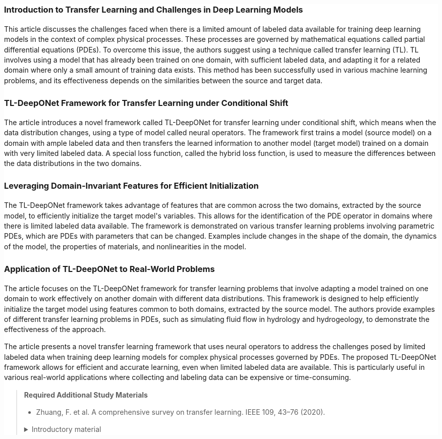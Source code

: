 ### Introduction to Transfer Learning and Challenges in Deep Learning Models

This article discusses the challenges faced when there is a limited amount of labeled data available for training deep learning models in the context of complex physical processes. These processes are governed by mathematical equations called partial differential equations (PDEs). To overcome this issue, the authors suggest using a technique called transfer learning (TL). TL involves using a model that has already been trained on one domain, with sufficient labeled data, and adapting it for a related domain where only a small amount of training data exists. This method has been successfully used in various machine learning problems, and its effectiveness depends on the similarities between the source and target data.

### TL-DeepONet Framework for Transfer Learning under Conditional Shift

The article introduces a novel framework called TL-DeepONet for transfer learning under conditional shift, which means when the data distribution changes, using a type of model called neural operators. The framework first trains a model (source model) on a domain with ample labeled data and then transfers the learned information to another model (target model) trained on a domain with very limited labeled data. A special loss function, called the hybrid loss function, is used to measure the differences between the data distributions in the two domains.

### Leveraging Domain-Invariant Features for Efficient Initialization

The TL-DeepONet framework takes advantage of features that are common across the two domains, extracted by the source model, to efficiently initialize the target model's variables. This allows for the identification of the PDE operator in domains where there is limited labeled data available. The framework is demonstrated on various transfer learning problems involving parametric PDEs, which are PDEs with parameters that can be changed. Examples include changes in the shape of the domain, the dynamics of the model, the properties of materials, and nonlinearities in the model.

### Application of TL-DeepONet to Real-World Problems

The article focuses on the TL-DeepONet framework for transfer learning problems that involve adapting a model trained on one domain to work effectively on another domain with different data distributions. This framework is designed to help efficiently initialize the target model using features common to both domains, extracted by the source model. The authors provide examples of different transfer learning problems in PDEs, such as simulating fluid flow in hydrology and hydrogeology, to demonstrate the effectiveness of the approach.

The article presents a novel transfer learning framework that uses neural operators to address the challenges posed by limited labeled data when training deep learning models for complex physical processes governed by PDEs. The proposed TL-DeepONet framework allows for efficient and accurate learning, even when limited labeled data are available. This is particularly useful in various real-world applications where collecting and labeling data can be expensive or time-consuming.


>**Required Additional Study Materials**
>
> - Zhuang, F. et al. A comprehensive survey on transfer learning. IEEE 109, 43–76 (2020).
> <details><summary>Introductory material</summary></details>

